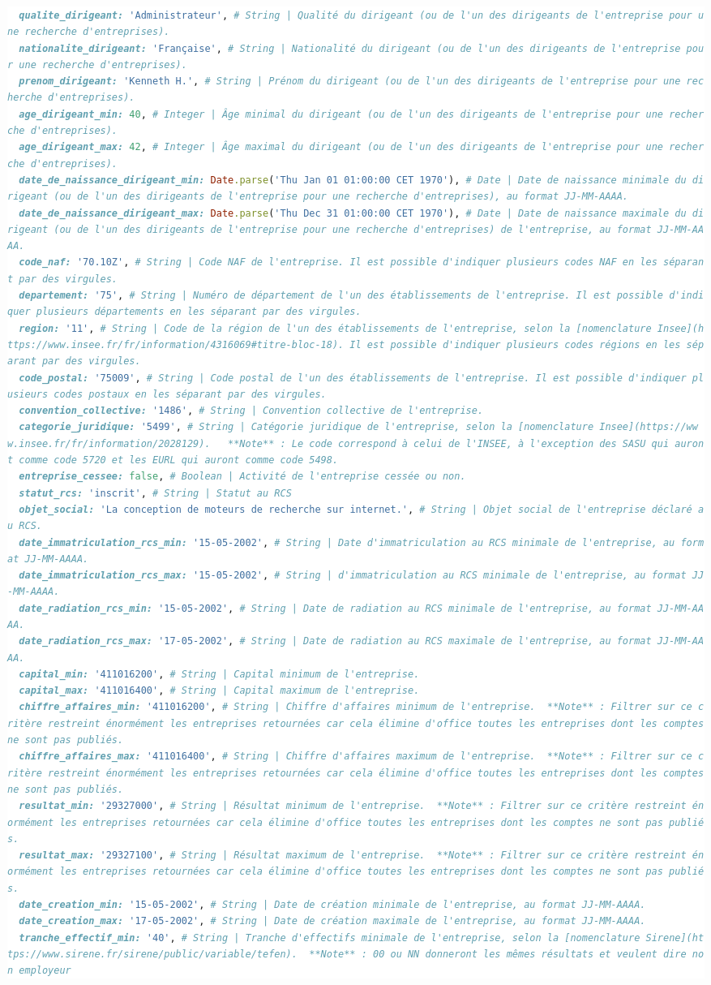 ```ruby
  qualite_dirigeant: 'Administrateur', # String | Qualité du dirigeant (ou de l'un des dirigeants de l'entreprise pour une recherche d'entreprises).
  nationalite_dirigeant: 'Française', # String | Nationalité du dirigeant (ou de l'un des dirigeants de l'entreprise pour une recherche d'entreprises).
  prenom_dirigeant: 'Kenneth H.', # String | Prénom du dirigeant (ou de l'un des dirigeants de l'entreprise pour une recherche d'entreprises).
  age_dirigeant_min: 40, # Integer | Âge minimal du dirigeant (ou de l'un des dirigeants de l'entreprise pour une recherche d'entreprises).
  age_dirigeant_max: 42, # Integer | Âge maximal du dirigeant (ou de l'un des dirigeants de l'entreprise pour une recherche d'entreprises).
  date_de_naissance_dirigeant_min: Date.parse('Thu Jan 01 01:00:00 CET 1970'), # Date | Date de naissance minimale du dirigeant (ou de l'un des dirigeants de l'entreprise pour une recherche d'entreprises), au format JJ-MM-AAAA.
  date_de_naissance_dirigeant_max: Date.parse('Thu Dec 31 01:00:00 CET 1970'), # Date | Date de naissance maximale du dirigeant (ou de l'un des dirigeants de l'entreprise pour une recherche d'entreprises) de l'entreprise, au format JJ-MM-AAAA.
  code_naf: '70.10Z', # String | Code NAF de l'entreprise. Il est possible d'indiquer plusieurs codes NAF en les séparant par des virgules.
  departement: '75', # String | Numéro de département de l'un des établissements de l'entreprise. Il est possible d'indiquer plusieurs départements en les séparant par des virgules.
  region: '11', # String | Code de la région de l'un des établissements de l'entreprise, selon la [nomenclature Insee](https://www.insee.fr/fr/information/4316069#titre-bloc-18). Il est possible d'indiquer plusieurs codes régions en les séparant par des virgules.
  code_postal: '75009', # String | Code postal de l'un des établissements de l'entreprise. Il est possible d'indiquer plusieurs codes postaux en les séparant par des virgules.
  convention_collective: '1486', # String | Convention collective de l'entreprise.
  categorie_juridique: '5499', # String | Catégorie juridique de l'entreprise, selon la [nomenclature Insee](https://www.insee.fr/fr/information/2028129).   **Note** : Le code correspond à celui de l'INSEE, à l'exception des SASU qui auront comme code 5720 et les EURL qui auront comme code 5498.
  entreprise_cessee: false, # Boolean | Activité de l'entreprise cessée ou non.
  statut_rcs: 'inscrit', # String | Statut au RCS
  objet_social: 'La conception de moteurs de recherche sur internet.', # String | Objet social de l'entreprise déclaré au RCS.
  date_immatriculation_rcs_min: '15-05-2002', # String | Date d'immatriculation au RCS minimale de l'entreprise, au format JJ-MM-AAAA.
  date_immatriculation_rcs_max: '15-05-2002', # String | d'immatriculation au RCS minimale de l'entreprise, au format JJ-MM-AAAA.
  date_radiation_rcs_min: '15-05-2002', # String | Date de radiation au RCS minimale de l'entreprise, au format JJ-MM-AAAA.
  date_radiation_rcs_max: '17-05-2002', # String | Date de radiation au RCS maximale de l'entreprise, au format JJ-MM-AAAA.
  capital_min: '411016200', # String | Capital minimum de l'entreprise.
  capital_max: '411016400', # String | Capital maximum de l'entreprise.
  chiffre_affaires_min: '411016200', # String | Chiffre d'affaires minimum de l'entreprise.  **Note** : Filtrer sur ce critère restreint énormément les entreprises retournées car cela élimine d'office toutes les entreprises dont les comptes ne sont pas publiés.
  chiffre_affaires_max: '411016400', # String | Chiffre d'affaires maximum de l'entreprise.  **Note** : Filtrer sur ce critère restreint énormément les entreprises retournées car cela élimine d'office toutes les entreprises dont les comptes ne sont pas publiés.
  resultat_min: '29327000', # String | Résultat minimum de l'entreprise.  **Note** : Filtrer sur ce critère restreint énormément les entreprises retournées car cela élimine d'office toutes les entreprises dont les comptes ne sont pas publiés.
  resultat_max: '29327100', # String | Résultat maximum de l'entreprise.  **Note** : Filtrer sur ce critère restreint énormément les entreprises retournées car cela élimine d'office toutes les entreprises dont les comptes ne sont pas publiés.
  date_creation_min: '15-05-2002', # String | Date de création minimale de l'entreprise, au format JJ-MM-AAAA.
  date_creation_max: '17-05-2002', # String | Date de création maximale de l'entreprise, au format JJ-MM-AAAA.
  tranche_effectif_min: '40', # String | Tranche d'effectifs minimale de l'entreprise, selon la [nomenclature Sirene](https://www.sirene.fr/sirene/public/variable/tefen).  **Note** : 00 ou NN donneront les mêmes résultats et veulent dire non employeur
```